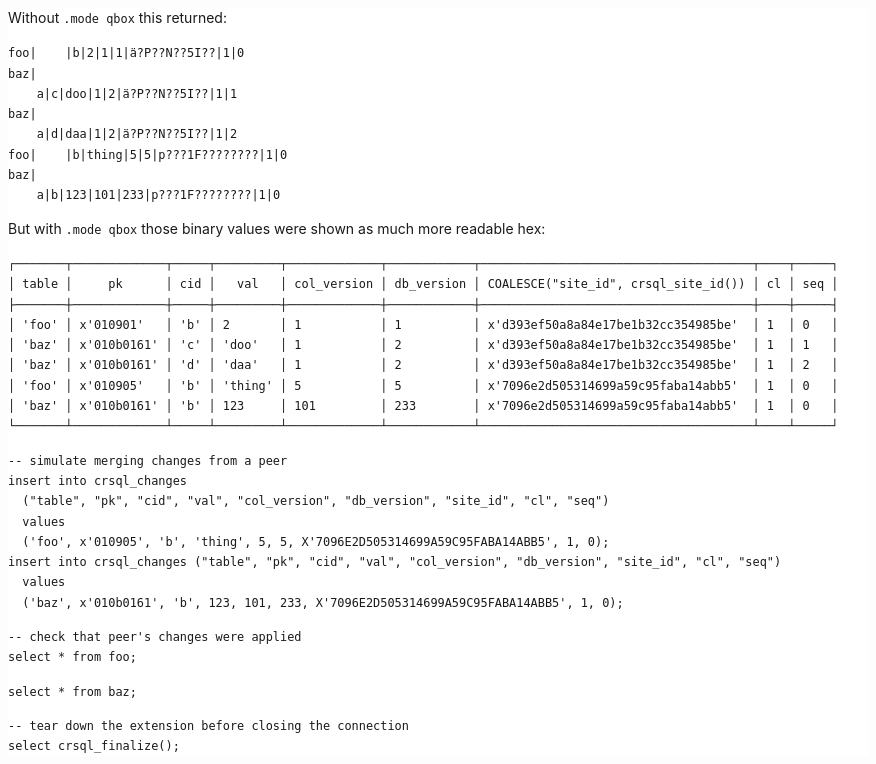 ```
```
Without `.mode qbox` this returned:
```
foo|	|b|2|1|1|ӓ?P??N??5I??|1|0
baz|
    a|c|doo|1|2|ӓ?P??N??5I??|1|1
baz|
    a|d|daa|1|2|ӓ?P??N??5I??|1|2
foo|	|b|thing|5|5|p???1F????????|1|0
baz|
    a|b|123|101|233|p???1F????????|1|0
```
But with `.mode qbox` those binary values were shown as much more readable hex:
```
┌───────┬─────────────┬─────┬─────────┬─────────────┬────────────┬──────────────────────────────────────┬────┬─────┐
│ table │     pk      │ cid │   val   │ col_version │ db_version │ COALESCE("site_id", crsql_site_id()) │ cl │ seq │
├───────┼─────────────┼─────┼─────────┼─────────────┼────────────┼──────────────────────────────────────┼────┼─────┤
│ 'foo' │ x'010901'   │ 'b' │ 2       │ 1           │ 1          │ x'd393ef50a8a84e17be1b32cc354985be'  │ 1  │ 0   │
│ 'baz' │ x'010b0161' │ 'c' │ 'doo'   │ 1           │ 2          │ x'd393ef50a8a84e17be1b32cc354985be'  │ 1  │ 1   │
│ 'baz' │ x'010b0161' │ 'd' │ 'daa'   │ 1           │ 2          │ x'd393ef50a8a84e17be1b32cc354985be'  │ 1  │ 2   │
│ 'foo' │ x'010905'   │ 'b' │ 'thing' │ 5           │ 5          │ x'7096e2d505314699a59c95faba14abb5'  │ 1  │ 0   │
│ 'baz' │ x'010b0161' │ 'b' │ 123     │ 101         │ 233        │ x'7096e2d505314699a59c95faba14abb5'  │ 1  │ 0   │
└───────┴─────────────┴─────┴─────────┴─────────────┴────────────┴──────────────────────────────────────┴────┴─────┘
```
```
-- simulate merging changes from a peer
insert into crsql_changes
  ("table", "pk", "cid", "val", "col_version", "db_version", "site_id", "cl", "seq")
  values
  ('foo', x'010905', 'b', 'thing', 5, 5, X'7096E2D505314699A59C95FABA14ABB5', 1, 0);
insert into crsql_changes ("table", "pk", "cid", "val", "col_version", "db_version", "site_id", "cl", "seq")
  values
  ('baz', x'010b0161', 'b', 123, 101, 233, X'7096E2D505314699A59C95FABA14ABB5', 1, 0);
```
```
-- check that peer's changes were applied
select * from foo;
```
```
select * from baz;
```
```
-- tear down the extension before closing the connection
select crsql_finalize();
```
